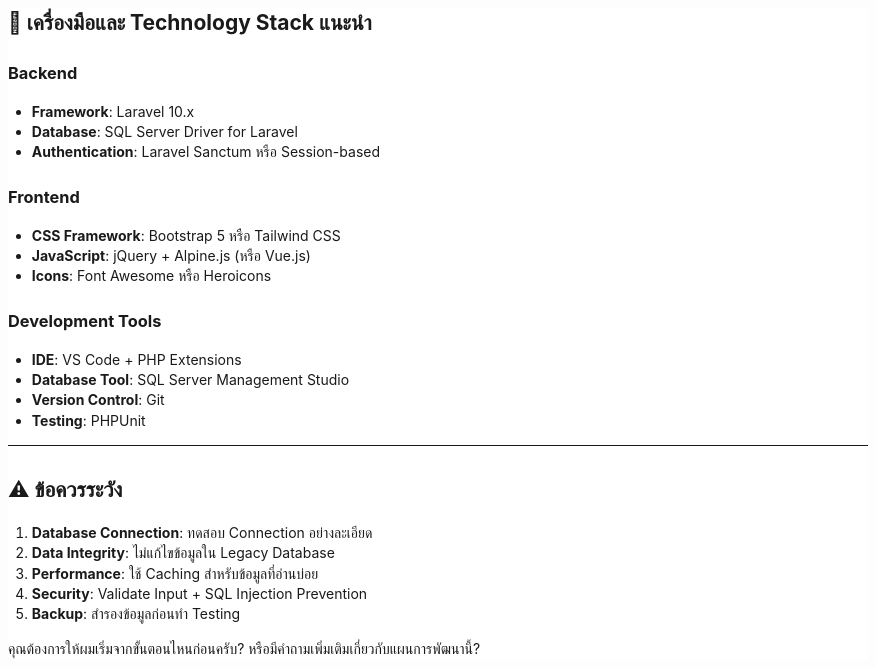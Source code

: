 ## 🔧 เครื่องมือและ Technology Stack แนะนำ

### Backend
- **Framework**: Laravel 10.x
- **Database**: SQL Server Driver for Laravel
- **Authentication**: Laravel Sanctum หรือ Session-based

### Frontend
- **CSS Framework**: Bootstrap 5 หรือ Tailwind CSS
- **JavaScript**: jQuery + Alpine.js (หรือ Vue.js)
- **Icons**: Font Awesome หรือ Heroicons

### Development Tools
- **IDE**: VS Code + PHP Extensions
- **Database Tool**: SQL Server Management Studio
- **Version Control**: Git
- **Testing**: PHPUnit

---

## ⚠️ ข้อควรระวัง

1. **Database Connection**: ทดสอบ Connection อย่างละเอียด
2. **Data Integrity**: ไม่แก้ไขข้อมูลใน Legacy Database
3. **Performance**: ใช้ Caching สำหรับข้อมูลที่อ่านบ่อย
4. **Security**: Validate Input + SQL Injection Prevention
5. **Backup**: สำรองข้อมูลก่อนทำ Testing

คุณต้องการให้ผมเริ่มจากขั้นตอนไหนก่อนครับ? หรือมีคำถามเพิ่มเติมเกี่ยวกับแผนการพัฒนานี้?